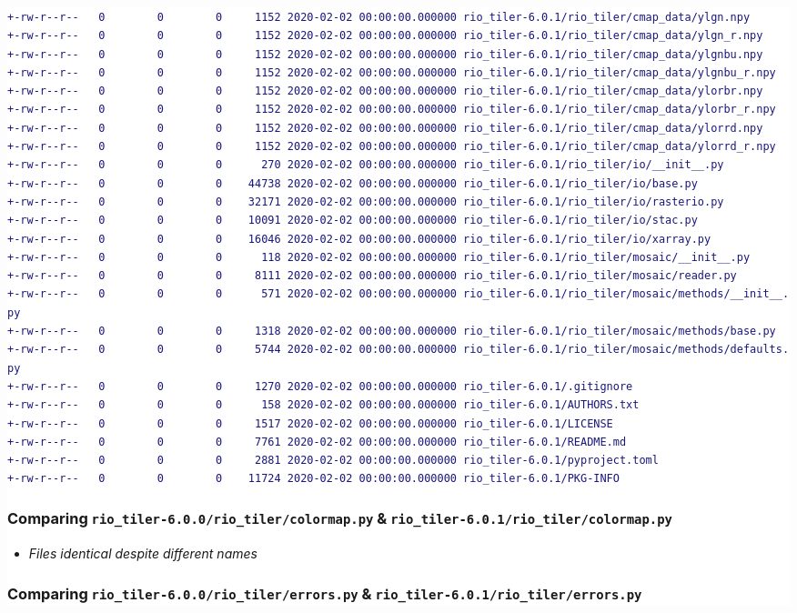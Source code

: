 ```diff
+-rw-r--r--   0        0        0     1152 2020-02-02 00:00:00.000000 rio_tiler-6.0.1/rio_tiler/cmap_data/ylgn.npy
+-rw-r--r--   0        0        0     1152 2020-02-02 00:00:00.000000 rio_tiler-6.0.1/rio_tiler/cmap_data/ylgn_r.npy
+-rw-r--r--   0        0        0     1152 2020-02-02 00:00:00.000000 rio_tiler-6.0.1/rio_tiler/cmap_data/ylgnbu.npy
+-rw-r--r--   0        0        0     1152 2020-02-02 00:00:00.000000 rio_tiler-6.0.1/rio_tiler/cmap_data/ylgnbu_r.npy
+-rw-r--r--   0        0        0     1152 2020-02-02 00:00:00.000000 rio_tiler-6.0.1/rio_tiler/cmap_data/ylorbr.npy
+-rw-r--r--   0        0        0     1152 2020-02-02 00:00:00.000000 rio_tiler-6.0.1/rio_tiler/cmap_data/ylorbr_r.npy
+-rw-r--r--   0        0        0     1152 2020-02-02 00:00:00.000000 rio_tiler-6.0.1/rio_tiler/cmap_data/ylorrd.npy
+-rw-r--r--   0        0        0     1152 2020-02-02 00:00:00.000000 rio_tiler-6.0.1/rio_tiler/cmap_data/ylorrd_r.npy
+-rw-r--r--   0        0        0      270 2020-02-02 00:00:00.000000 rio_tiler-6.0.1/rio_tiler/io/__init__.py
+-rw-r--r--   0        0        0    44738 2020-02-02 00:00:00.000000 rio_tiler-6.0.1/rio_tiler/io/base.py
+-rw-r--r--   0        0        0    32171 2020-02-02 00:00:00.000000 rio_tiler-6.0.1/rio_tiler/io/rasterio.py
+-rw-r--r--   0        0        0    10091 2020-02-02 00:00:00.000000 rio_tiler-6.0.1/rio_tiler/io/stac.py
+-rw-r--r--   0        0        0    16046 2020-02-02 00:00:00.000000 rio_tiler-6.0.1/rio_tiler/io/xarray.py
+-rw-r--r--   0        0        0      118 2020-02-02 00:00:00.000000 rio_tiler-6.0.1/rio_tiler/mosaic/__init__.py
+-rw-r--r--   0        0        0     8111 2020-02-02 00:00:00.000000 rio_tiler-6.0.1/rio_tiler/mosaic/reader.py
+-rw-r--r--   0        0        0      571 2020-02-02 00:00:00.000000 rio_tiler-6.0.1/rio_tiler/mosaic/methods/__init__.py
+-rw-r--r--   0        0        0     1318 2020-02-02 00:00:00.000000 rio_tiler-6.0.1/rio_tiler/mosaic/methods/base.py
+-rw-r--r--   0        0        0     5744 2020-02-02 00:00:00.000000 rio_tiler-6.0.1/rio_tiler/mosaic/methods/defaults.py
+-rw-r--r--   0        0        0     1270 2020-02-02 00:00:00.000000 rio_tiler-6.0.1/.gitignore
+-rw-r--r--   0        0        0      158 2020-02-02 00:00:00.000000 rio_tiler-6.0.1/AUTHORS.txt
+-rw-r--r--   0        0        0     1517 2020-02-02 00:00:00.000000 rio_tiler-6.0.1/LICENSE
+-rw-r--r--   0        0        0     7761 2020-02-02 00:00:00.000000 rio_tiler-6.0.1/README.md
+-rw-r--r--   0        0        0     2881 2020-02-02 00:00:00.000000 rio_tiler-6.0.1/pyproject.toml
+-rw-r--r--   0        0        0    11724 2020-02-02 00:00:00.000000 rio_tiler-6.0.1/PKG-INFO
```

### Comparing `rio_tiler-6.0.0/rio_tiler/colormap.py` & `rio_tiler-6.0.1/rio_tiler/colormap.py`

 * *Files identical despite different names*

### Comparing `rio_tiler-6.0.0/rio_tiler/errors.py` & `rio_tiler-6.0.1/rio_tiler/errors.py`
